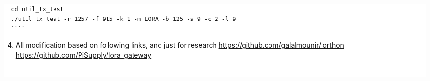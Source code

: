       cd util_tx_test
      ./util_tx_test -r 1257 -f 915 -k 1 -m LORA -b 125 -s 9 -c 2 -l 9
      ````
  4. All modification based on following links, and just for research https://github.com/galalmounir/lorthon https://github.com/PiSupply/lora_gateway

&nbsp;

